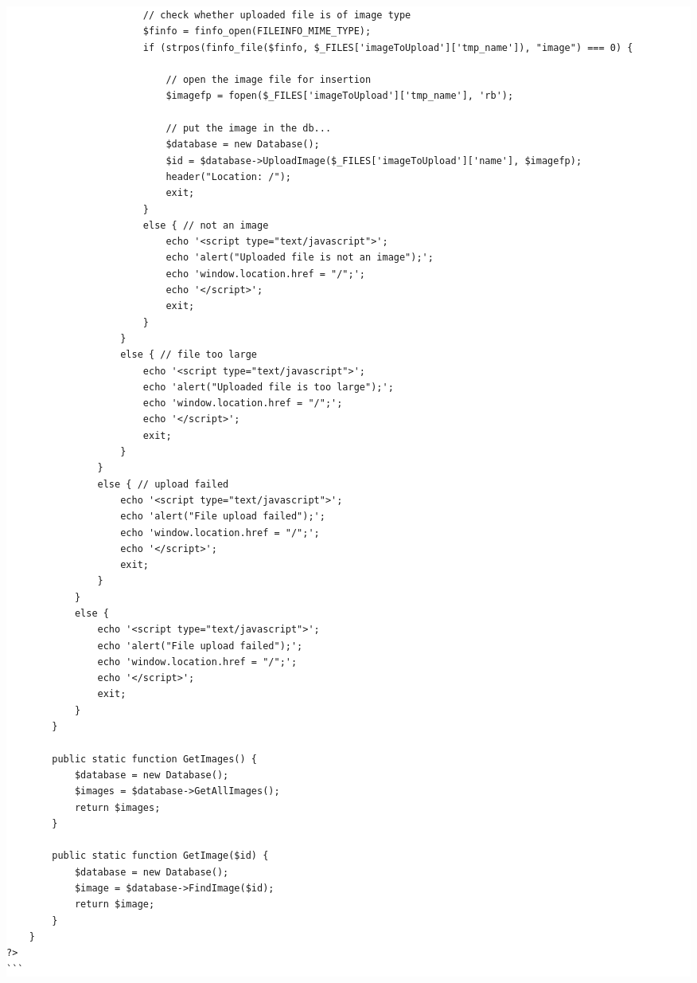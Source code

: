 	                        // check whether uploaded file is of image type
	                        $finfo = finfo_open(FILEINFO_MIME_TYPE);
	                        if (strpos(finfo_file($finfo, $_FILES['imageToUpload']['tmp_name']), "image") === 0) {    
	
	                            // open the image file for insertion
	                            $imagefp = fopen($_FILES['imageToUpload']['tmp_name'], 'rb');
	
	                            // put the image in the db...
	                            $database = new Database();
	                            $id = $database->UploadImage($_FILES['imageToUpload']['name'], $imagefp);
	                            header("Location: /");
	                            exit;
	                        }
	                        else { // not an image
	                            echo '<script type="text/javascript">';
	                            echo 'alert("Uploaded file is not an image");';
	                            echo 'window.location.href = "/";';
	                            echo '</script>';
	                            exit;
	                        }
	                    }
	                    else { // file too large
	                        echo '<script type="text/javascript">';
	                        echo 'alert("Uploaded file is too large");';
	                        echo 'window.location.href = "/";';
	                        echo '</script>';
	                        exit;
	                    }
	                }
	                else { // upload failed
	                    echo '<script type="text/javascript">';
	                    echo 'alert("File upload failed");';
	                    echo 'window.location.href = "/";';
	                    echo '</script>';
	                    exit;
	                }
	            }
	            else {
	                echo '<script type="text/javascript">';
	                echo 'alert("File upload failed");';
	                echo 'window.location.href = "/";';
	                echo '</script>';
	                exit;
	            }
	        }
	
	        public static function GetImages() {
	            $database = new Database();
	            $images = $database->GetAllImages();
	            return $images;
	        }
	
	        public static function GetImage($id) {
	            $database = new Database();
	            $image = $database->FindImage($id);
	            return $image;
	        }
	    }
	?>
    ```
